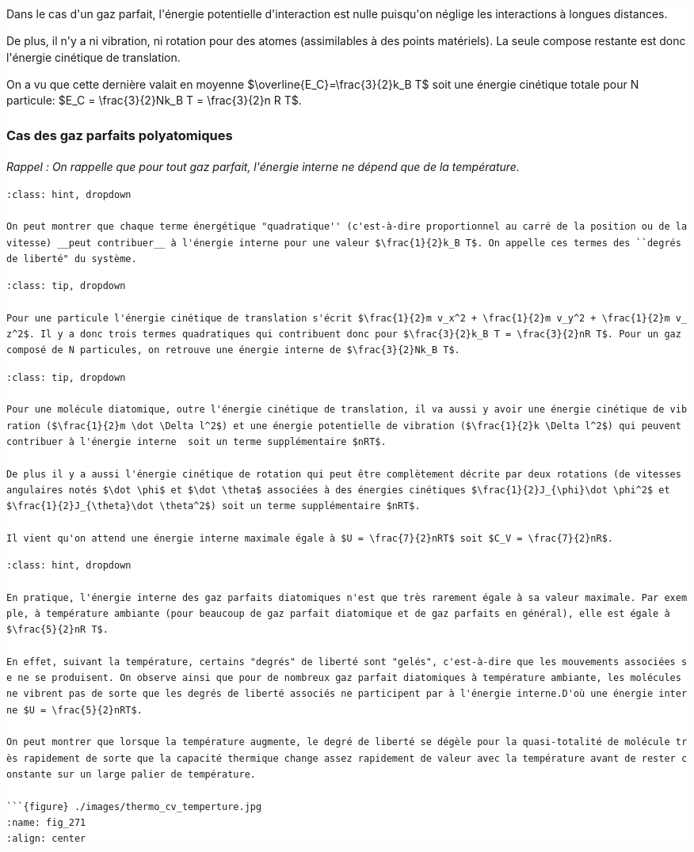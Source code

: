 Dans le cas d'un gaz parfait, l'énergie potentielle d'interaction est nulle puisqu'on néglige les interactions à longues distances.

De plus, il n'y a ni vibration, ni rotation pour des atomes (assimilables à des points matériels). La seule compose restante est donc l'énergie cinétique de translation.

On a vu que cette dernière valait en moyenne $\overline{E_C}=\frac{3}{2}k_B T$ soit une énergie cinétique totale pour N particule: $E_C = \frac{3}{2}Nk_B T = \frac{3}{2}n R T$.


### Cas des gaz parfaits polyatomiques

_Rappel : On rappelle que pour tout gaz parfait, l'énergie interne ne dépend que de la température._


````{admonition} Compléments : Loi d'équipartition (admis)
:class: hint, dropdown

On peut montrer que chaque terme énergétique "quadratique'' (c'est-à-dire proportionnel au carré de la position ou de la vitesse) __peut contribuer__ à l'énergie interne pour une valeur $\frac{1}{2}k_B T$. On appelle ces termes des ``degrés de liberté" du système.
````

````{admonition} Exemple : Cas de l'énergie cinétique de translation.
:class: tip, dropdown

Pour une particule l'énergie cinétique de translation s'écrit $\frac{1}{2}m v_x^2 + \frac{1}{2}m v_y^2 + \frac{1}{2}m v_z^2$. Il y a donc trois termes quadratiques qui contribuent donc pour $\frac{3}{2}k_B T = \frac{3}{2}nR T$. Pour un gaz composé de N particules, on retrouve une énergie interne de $\frac{3}{2}Nk_B T$.
````

````{admonition} Exemple : Cas d'une molécule diatomique. Energie interne maximale.
:class: tip, dropdown

Pour une molécule diatomique, outre l'énergie cinétique de translation, il va aussi y avoir une énergie cinétique de vibration ($\frac{1}{2}m \dot \Delta l^2$) et une énergie potentielle de vibration ($\frac{1}{2}k \Delta l^2$) qui peuvent contribuer à l'énergie interne  soit un terme supplémentaire $nRT$.

De plus il y a aussi l'énergie cinétique de rotation qui peut être complètement décrite par deux rotations (de vitesses angulaires notés $\dot \phi$ et $\dot \theta$ associées à des énergies cinétiques $\frac{1}{2}J_{\phi}\dot \phi^2$ et $\frac{1}{2}J_{\theta}\dot \theta^2$) soit un terme supplémentaire $nRT$.

Il vient qu'on attend une énergie interne maximale égale à $U = \frac{7}{2}nRT$ soit $C_V = \frac{7}{2}nR$.
````

````{admonition} Compléments : Gel des degrés de liberté.
:class: hint, dropdown

En pratique, l'énergie interne des gaz parfaits diatomiques n'est que très rarement égale à sa valeur maximale. Par exemple, à température ambiante (pour beaucoup de gaz parfait diatomique et de gaz parfaits en général), elle est égale à $\frac{5}{2}nR T$.

En effet, suivant la température, certains "degrés" de liberté sont "gelés", c'est-à-dire que les mouvements associées se ne se produisent. On observe ainsi que pour de nombreux gaz parfait diatomiques à température ambiante, les molécules ne vibrent pas de sorte que les degrés de liberté associés ne participent par à l'énergie interne.D'où une énergie interne $U = \frac{5}{2}nRT$.

On peut montrer que lorsque la température augmente, le degré de liberté se dégèle pour la quasi-totalité de molécule très rapidement de sorte que la capacité thermique change assez rapidement de valeur avec la température avant de rester constante sur un large palier de température.

```{figure} ./images/thermo_cv_temperture.jpg
:name: fig_271
:align: center
````